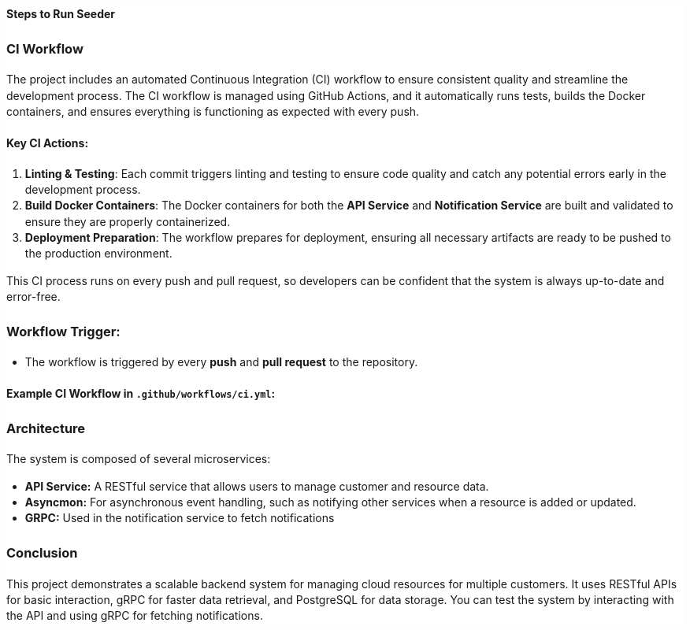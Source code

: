 #### Steps to Run Seeder

### CI Workflow

The project includes an automated Continuous Integration (CI) workflow to ensure consistent quality and streamline the development process. The CI workflow is managed using GitHub Actions, and it automatically runs tests, builds the Docker containers, and ensures everything is functioning as expected with every push.

#### Key CI Actions:
1. **Linting & Testing**: Each commit triggers linting and testing to ensure code quality and catch any potential errors early in the development process.
2. **Build Docker Containers**: The Docker containers for both the **API Service** and **Notification Service** are built and validated to ensure they are properly containerized.
3. **Deployment Preparation**: The workflow prepares for deployment, ensuring all necessary artifacts are ready to be pushed to the production environment.

This CI process runs on every push and pull request, so developers can be confident that the system is always up-to-date and error-free.

### Workflow Trigger:
- The workflow is triggered by every **push** and **pull request** to the repository.

#### Example CI Workflow in `.github/workflows/ci.yml`:

### Architecture
The system is composed of several microservices:

- **API Service:** A RESTful service that allows users to manage customer and resource data.
- **Asyncmon:** For asynchronous event handling, such as notifying other services when a resource is added or updated.
- **GRPC:** Used in the notification service to fetch notifications

### Conclusion
This project demonstrates a scalable backend system for managing cloud resources for multiple customers. It uses RESTful APIs for basic interaction, gRPC for faster data retrieval, and PostgreSQL for data storage. You can test the system by interacting with the API and using gRPC for fetching notifications.


